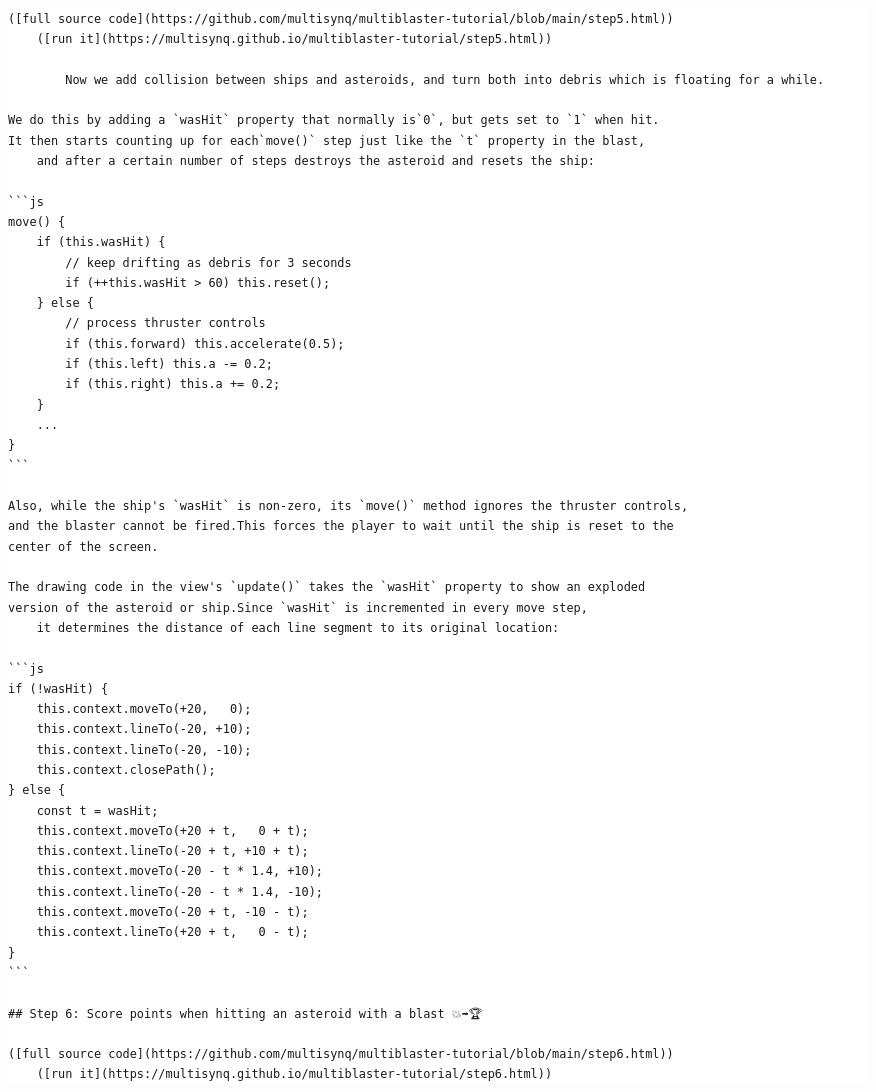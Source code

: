 	([full source code](https://github.com/multisynq/multiblaster-tutorial/blob/main/step5.html))
		([run it](https://multisynq.github.io/multiblaster-tutorial/step5.html))

			Now we add collision between ships and asteroids, and turn both into debris which is floating for a while.

	We do this by adding a `wasHit` property that normally is`0`, but gets set to `1` when hit.
	It then starts counting up for each`move()` step just like the `t` property in the blast,
		and after a certain number of steps destroys the asteroid and resets the ship:

	```js
	move() {
		if (this.wasHit) {
			// keep drifting as debris for 3 seconds
			if (++this.wasHit > 60) this.reset();
		} else {
			// process thruster controls
			if (this.forward) this.accelerate(0.5);
			if (this.left) this.a -= 0.2;
			if (this.right) this.a += 0.2;
		}
		...
	}
	```

	Also, while the ship's `wasHit` is non-zero, its `move()` method ignores the thruster controls,
	and the blaster cannot be fired.This forces the player to wait until the ship is reset to the
	center of the screen.

	The drawing code in the view's `update()` takes the `wasHit` property to show an exploded
	version of the asteroid or ship.Since `wasHit` is incremented in every move step,
		it determines the distance of each line segment to its original location:

	```js
	if (!wasHit) {
		this.context.moveTo(+20,   0);
		this.context.lineTo(-20, +10);
		this.context.lineTo(-20, -10);
		this.context.closePath();
	} else {
		const t = wasHit;
		this.context.moveTo(+20 + t,   0 + t);
		this.context.lineTo(-20 + t, +10 + t);
		this.context.moveTo(-20 - t * 1.4, +10);
		this.context.lineTo(-20 - t * 1.4, -10);
		this.context.moveTo(-20 + t, -10 - t);
		this.context.lineTo(+20 + t,   0 - t);
	}
	```

	## Step 6: Score points when hitting an asteroid with a blast 💥➡🏆

	([full source code](https://github.com/multisynq/multiblaster-tutorial/blob/main/step6.html))
		([run it](https://multisynq.github.io/multiblaster-tutorial/step6.html))
